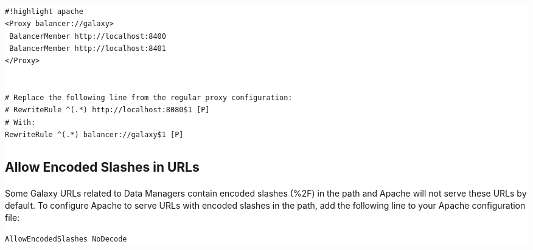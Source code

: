 ```
#!highlight apache
<Proxy balancer://galaxy>
 BalancerMember http://localhost:8400
 BalancerMember http://localhost:8401
</Proxy>


# Replace the following line from the regular proxy configuration:
# RewriteRule ^(.*) http://localhost:8080$1 [P]
# With:
RewriteRule ^(.*) balancer://galaxy$1 [P]
```

## Allow Encoded Slashes in URLs

Some Galaxy URLs related to Data Managers contain encoded slashes (%2F) in the path and Apache will not serve these URLs by default. To configure Apache to serve URLs with encoded slashes in the path, add the following line to your Apache configuration file:

```
AllowEncodedSlashes NoDecode
```
